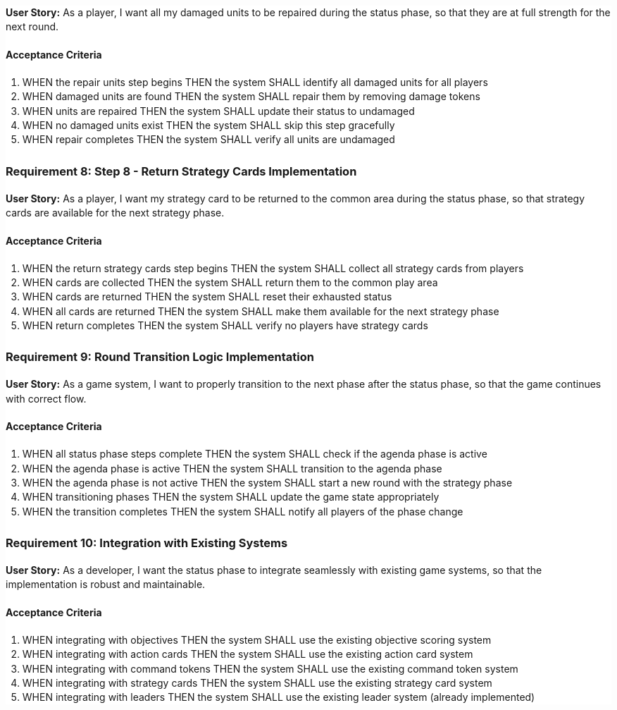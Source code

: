 **User Story:** As a player, I want all my damaged units to be repaired during the status phase, so that they are at full strength for the next round.

#### Acceptance Criteria

1. WHEN the repair units step begins THEN the system SHALL identify all damaged units for all players
2. WHEN damaged units are found THEN the system SHALL repair them by removing damage tokens
3. WHEN units are repaired THEN the system SHALL update their status to undamaged
4. WHEN no damaged units exist THEN the system SHALL skip this step gracefully
5. WHEN repair completes THEN the system SHALL verify all units are undamaged

### Requirement 8: Step 8 - Return Strategy Cards Implementation

**User Story:** As a player, I want my strategy card to be returned to the common area during the status phase, so that strategy cards are available for the next strategy phase.

#### Acceptance Criteria

1. WHEN the return strategy cards step begins THEN the system SHALL collect all strategy cards from players
2. WHEN cards are collected THEN the system SHALL return them to the common play area
3. WHEN cards are returned THEN the system SHALL reset their exhausted status
4. WHEN all cards are returned THEN the system SHALL make them available for the next strategy phase
5. WHEN return completes THEN the system SHALL verify no players have strategy cards

### Requirement 9: Round Transition Logic Implementation

**User Story:** As a game system, I want to properly transition to the next phase after the status phase, so that the game continues with correct flow.

#### Acceptance Criteria

1. WHEN all status phase steps complete THEN the system SHALL check if the agenda phase is active
2. WHEN the agenda phase is active THEN the system SHALL transition to the agenda phase
3. WHEN the agenda phase is not active THEN the system SHALL start a new round with the strategy phase
4. WHEN transitioning phases THEN the system SHALL update the game state appropriately
5. WHEN the transition completes THEN the system SHALL notify all players of the phase change

### Requirement 10: Integration with Existing Systems

**User Story:** As a developer, I want the status phase to integrate seamlessly with existing game systems, so that the implementation is robust and maintainable.

#### Acceptance Criteria

1. WHEN integrating with objectives THEN the system SHALL use the existing objective scoring system
2. WHEN integrating with action cards THEN the system SHALL use the existing action card system
3. WHEN integrating with command tokens THEN the system SHALL use the existing command token system
4. WHEN integrating with strategy cards THEN the system SHALL use the existing strategy card system
5. WHEN integrating with leaders THEN the system SHALL use the existing leader system (already implemented)
